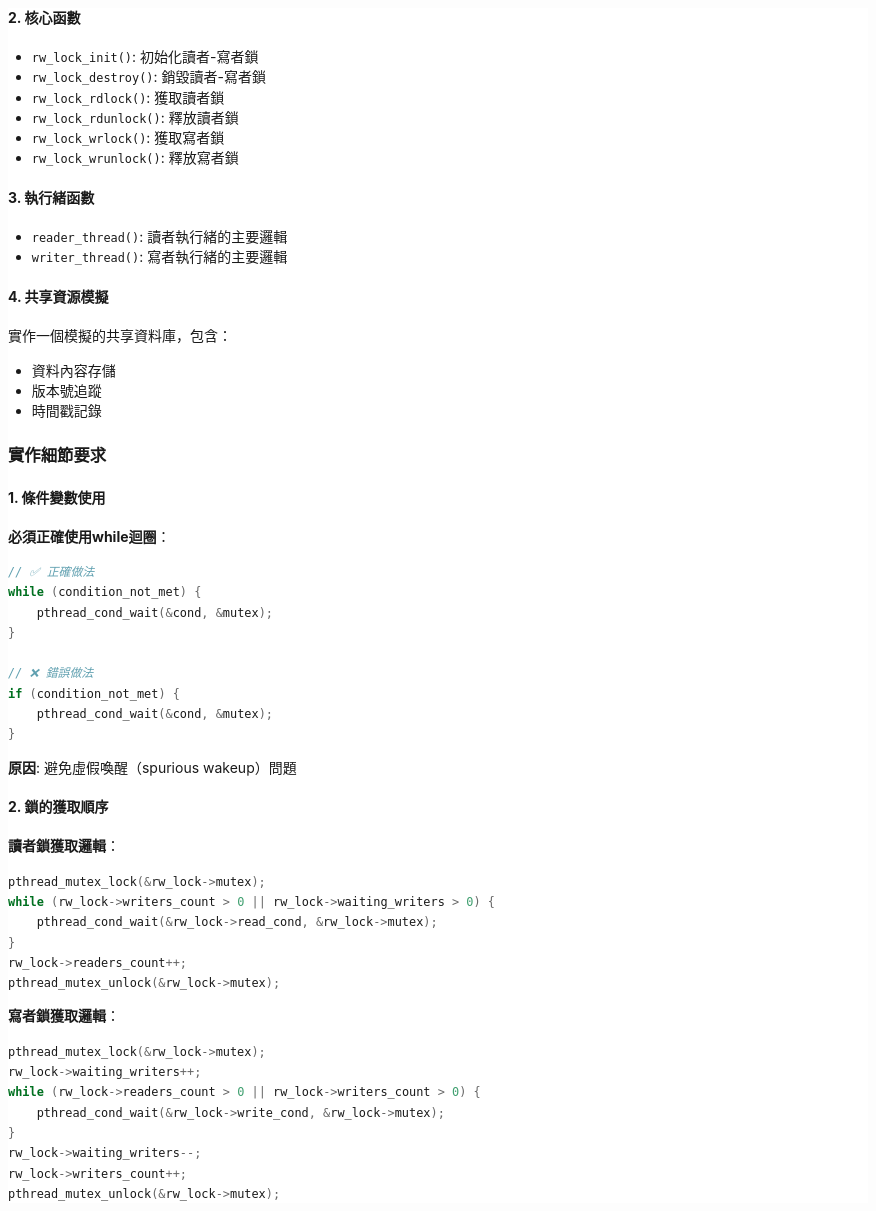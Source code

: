 #### 2. 核心函數

- `rw_lock_init()`: 初始化讀者-寫者鎖
- `rw_lock_destroy()`: 銷毀讀者-寫者鎖
- `rw_lock_rdlock()`: 獲取讀者鎖
- `rw_lock_rdunlock()`: 釋放讀者鎖
- `rw_lock_wrlock()`: 獲取寫者鎖
- `rw_lock_wrunlock()`: 釋放寫者鎖

#### 3. 執行緒函數

- `reader_thread()`: 讀者執行緒的主要邏輯
- `writer_thread()`: 寫者執行緒的主要邏輯

#### 4. 共享資源模擬

實作一個模擬的共享資料庫，包含：
- 資料內容存儲
- 版本號追蹤
- 時間戳記錄

### 實作細節要求

#### 1. 條件變數使用

**必須正確使用while迴圈**：
```c
// ✅ 正確做法
while (condition_not_met) {
    pthread_cond_wait(&cond, &mutex);
}

// ❌ 錯誤做法  
if (condition_not_met) {
    pthread_cond_wait(&cond, &mutex);
}
```

**原因**: 避免虛假喚醒（spurious wakeup）問題

#### 2. 鎖的獲取順序

**讀者鎖獲取邏輯**：
```c
pthread_mutex_lock(&rw_lock->mutex);
while (rw_lock->writers_count > 0 || rw_lock->waiting_writers > 0) {
    pthread_cond_wait(&rw_lock->read_cond, &rw_lock->mutex);
}
rw_lock->readers_count++;
pthread_mutex_unlock(&rw_lock->mutex);
```

**寫者鎖獲取邏輯**：
```c
pthread_mutex_lock(&rw_lock->mutex);
rw_lock->waiting_writers++;
while (rw_lock->readers_count > 0 || rw_lock->writers_count > 0) {
    pthread_cond_wait(&rw_lock->write_cond, &rw_lock->mutex);
}
rw_lock->waiting_writers--;
rw_lock->writers_count++;
pthread_mutex_unlock(&rw_lock->mutex);
```
